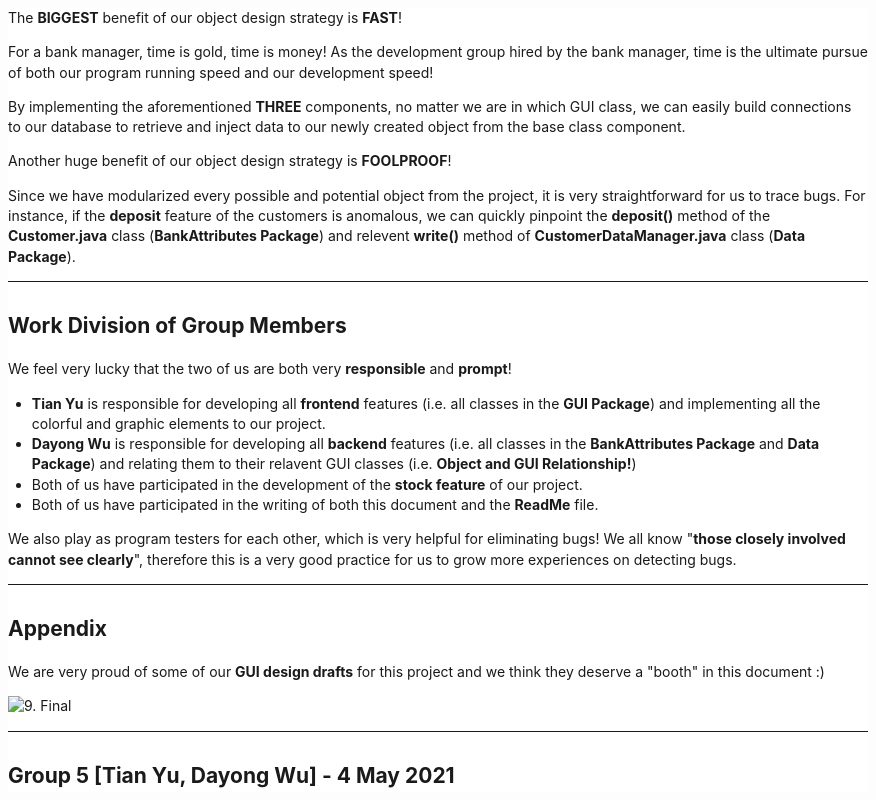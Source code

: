 The **BIGGEST** benefit of our object design strategy is **FAST**!

For a bank manager, time is gold, time is money! As the development group hired by the bank manager, time is the ultimate pursue of both our program running speed and our development speed!

By implementing the aforementioned **THREE** components, no matter we are in which GUI class, we can easily build connections to our database to retrieve and inject data to our newly created object from the base class component.

Another huge benefit of our object design strategy is **FOOLPROOF**!

Since we have modularized every possible and potential object from the project, it is very straightforward for us to trace bugs. For instance, if the **deposit** feature of the customers is anomalous, we can quickly pinpoint the **deposit()** method of the **Customer.java** class (**BankAttributes Package**) and relevent **write()** method of **CustomerDataManager.java** class (**Data Package**).

---

## Work Division of Group Members

We feel very lucky that the two of us are both very **responsible** and **prompt**!

- **Tian Yu** is responsible for developing all **frontend** features (i.e. all classes in the **GUI Package**) and implementing all the colorful and graphic elements to our project.
- **Dayong Wu** is responsible for developing all **backend** features (i.e. all classes in the **BankAttributes Package** and **Data Package**) and relating them to their relavent GUI classes (i.e. **Object and GUI Relationship!**)
- Both of us have participated in the development of the **stock feature** of our project.
- Both of us have participated in the writing of both this document and the **ReadMe** file.

We also play as program testers for each other, which is very helpful for eliminating bugs! We all know "**those closely involved cannot see clearly**", therefore this is a very good practice for us to grow more experiences on detecting bugs.

---

## Appendix

We are very proud of some of our **GUI design drafts** for this project and we think they deserve a "booth" in this document :)



<img src="/Users/superkakayong/Desktop/MS Semester 2 - 2021 Spring/CS 611 OO Software Principles and Design/13 Week13 (Final Project)/Final Project/Design Drafts/9. Final.jpeg" alt="9. Final" style="zoom:100%;" />

---

## Group 5 [Tian Yu, Dayong Wu] - 4 May 2021
